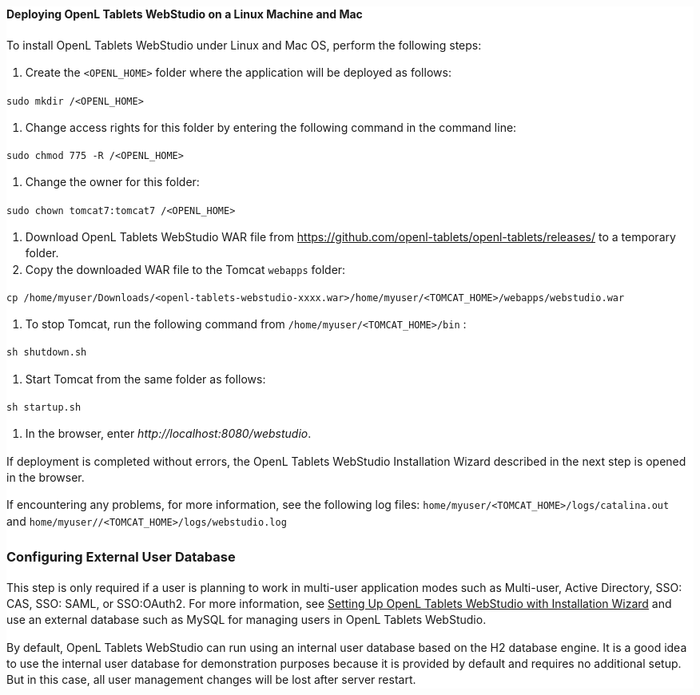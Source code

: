#### Deploying OpenL Tablets WebStudio on a Linux Machine and Mac

To install OpenL Tablets WebStudio under Linux and Mac OS, perform the following steps:

1.  Create the `<OPENL_HOME>` folder where the application will be deployed as follows:

```
sudo mkdir /<OPENL_HOME>
```

1.  Change access rights for this folder by entering the following command in the command line:

```
sudo chmod 775 -R /<OPENL_HOME>
```

1.  Change the owner for this folder:

```
sudo chown tomcat7:tomcat7 /<OPENL_HOME>
```

1.  Download OpenL Tablets WebStudio WAR file from <https://github.com/openl-tablets/openl-tablets/releases/> to a temporary folder.
2.  Copy the downloaded WAR file to the Tomcat `webapps` folder:

```
cp /home/myuser/Downloads/<openl-tablets-webstudio-xxxx.war>/home/myuser/<TOMCAT_HOME>/webapps/webstudio.war
```

1.  To stop Tomcat, run the following command from `/home/myuser/<TOMCAT_HOME>/bin` :

```
sh shutdown.sh
```

1.  Start Tomcat from the same folder as follows:

```
sh startup.sh
```

1.  In the browser, enter *http://localhost:8080/webstudio*.

If deployment is completed without errors, the OpenL Tablets WebStudio Installation Wizard described in the next step is opened in the browser.

If encountering any problems, for more information, see the following log files: `home/myuser/<TOMCAT_HOME>/logs/catalina.out `and `home/myuser//<TOMCAT_HOME>/logs/webstudio.log`

### Configuring External User Database

This step is only required if a user is planning to work in multi-user application modes such as Multi-user, Active Directory, SSO: CAS, SSO: SAML, or SSO:OAuth2. For more information, see [Setting Up OpenL Tablets WebStudio with Installation Wizard](#_Setting_Up_OpenL_1) and use an external database such as MySQL for managing users in OpenL Tablets WebStudio.

By default, OpenL Tablets WebStudio can run using an internal user database based on the H2 database engine. It is a good idea to use the internal user database for demonstration purposes because it is provided by default and requires no additional setup. But in this case, all user management changes will be lost after server restart.
